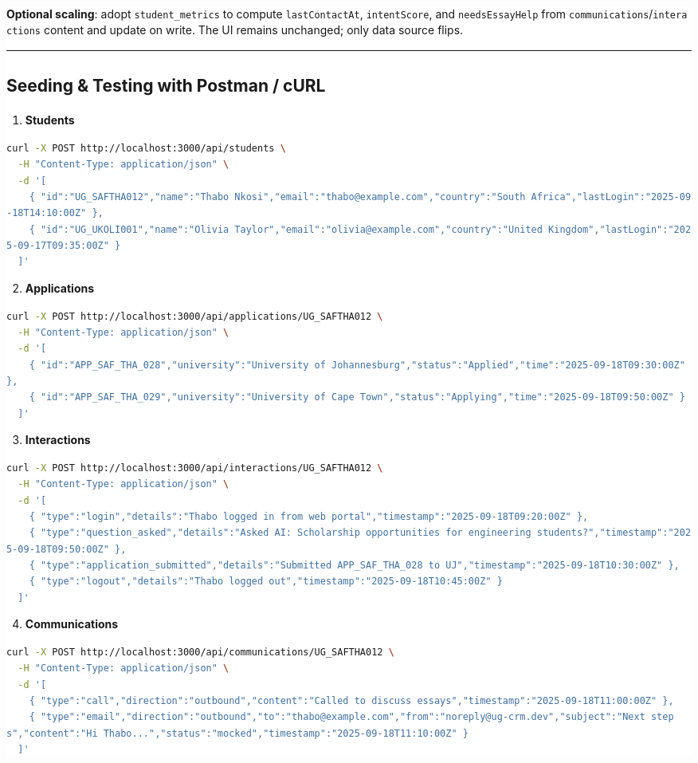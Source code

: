 **Optional scaling**: adopt `student_metrics` to compute `lastContactAt`, `intentScore`, and `needsEssayHelp` from `communications`/`interactions` content and update on write. The UI remains unchanged; only data source flips.

---

## Seeding & Testing with Postman / cURL

1) **Students**
```bash
curl -X POST http://localhost:3000/api/students \
  -H "Content-Type: application/json" \
  -d '[
    { "id":"UG_SAFTHA012","name":"Thabo Nkosi","email":"thabo@example.com","country":"South Africa","lastLogin":"2025-09-18T14:10:00Z" },
    { "id":"UG_UKOLI001","name":"Olivia Taylor","email":"olivia@example.com","country":"United Kingdom","lastLogin":"2025-09-17T09:35:00Z" }
  ]'
```

2) **Applications**
```bash
curl -X POST http://localhost:3000/api/applications/UG_SAFTHA012 \
  -H "Content-Type: application/json" \
  -d '[
    { "id":"APP_SAF_THA_028","university":"University of Johannesburg","status":"Applied","time":"2025-09-18T09:30:00Z" },
    { "id":"APP_SAF_THA_029","university":"University of Cape Town","status":"Applying","time":"2025-09-18T09:50:00Z" }
  ]'
```

3) **Interactions**
```bash
curl -X POST http://localhost:3000/api/interactions/UG_SAFTHA012 \
  -H "Content-Type: application/json" \
  -d '[
    { "type":"login","details":"Thabo logged in from web portal","timestamp":"2025-09-18T09:20:00Z" },
    { "type":"question_asked","details":"Asked AI: Scholarship opportunities for engineering students?","timestamp":"2025-09-18T09:50:00Z" },
    { "type":"application_submitted","details":"Submitted APP_SAF_THA_028 to UJ","timestamp":"2025-09-18T10:30:00Z" },
    { "type":"logout","details":"Thabo logged out","timestamp":"2025-09-18T10:45:00Z" }
  ]'
```

4) **Communications**
```bash
curl -X POST http://localhost:3000/api/communications/UG_SAFTHA012 \
  -H "Content-Type: application/json" \
  -d '[
    { "type":"call","direction":"outbound","content":"Called to discuss essays","timestamp":"2025-09-18T11:00:00Z" },
    { "type":"email","direction":"outbound","to":"thabo@example.com","from":"noreply@ug-crm.dev","subject":"Next steps","content":"Hi Thabo...","status":"mocked","timestamp":"2025-09-18T11:10:00Z" }
  ]'
```
